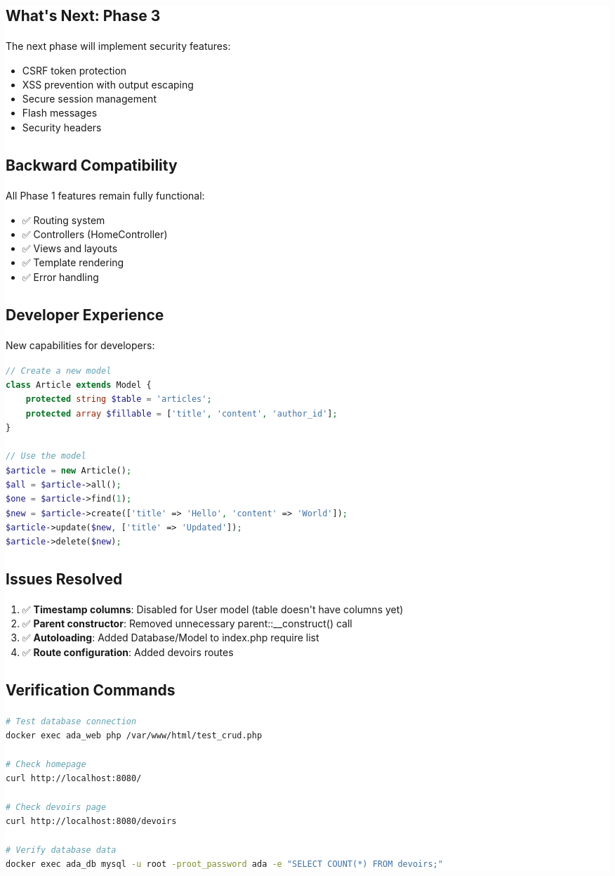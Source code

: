 ## What's Next: Phase 3

The next phase will implement security features:
- CSRF token protection
- XSS prevention with output escaping
- Secure session management
- Flash messages
- Security headers

## Backward Compatibility

All Phase 1 features remain fully functional:
- ✅ Routing system
- ✅ Controllers (HomeController)
- ✅ Views and layouts
- ✅ Template rendering
- ✅ Error handling

## Developer Experience

New capabilities for developers:

```php
// Create a new model
class Article extends Model {
    protected string $table = 'articles';
    protected array $fillable = ['title', 'content', 'author_id'];
}

// Use the model
$article = new Article();
$all = $article->all();
$one = $article->find(1);
$new = $article->create(['title' => 'Hello', 'content' => 'World']);
$article->update($new, ['title' => 'Updated']);
$article->delete($new);
```

## Issues Resolved

1. ✅ **Timestamp columns**: Disabled for User model (table doesn't have columns yet)
2. ✅ **Parent constructor**: Removed unnecessary parent::__construct() call
3. ✅ **Autoloading**: Added Database/Model to index.php require list
4. ✅ **Route configuration**: Added devoirs routes

## Verification Commands

```bash
# Test database connection
docker exec ada_web php /var/www/html/test_crud.php

# Check homepage
curl http://localhost:8080/

# Check devoirs page
curl http://localhost:8080/devoirs

# Verify database data
docker exec ada_db mysql -u root -proot_password ada -e "SELECT COUNT(*) FROM devoirs;"
```
